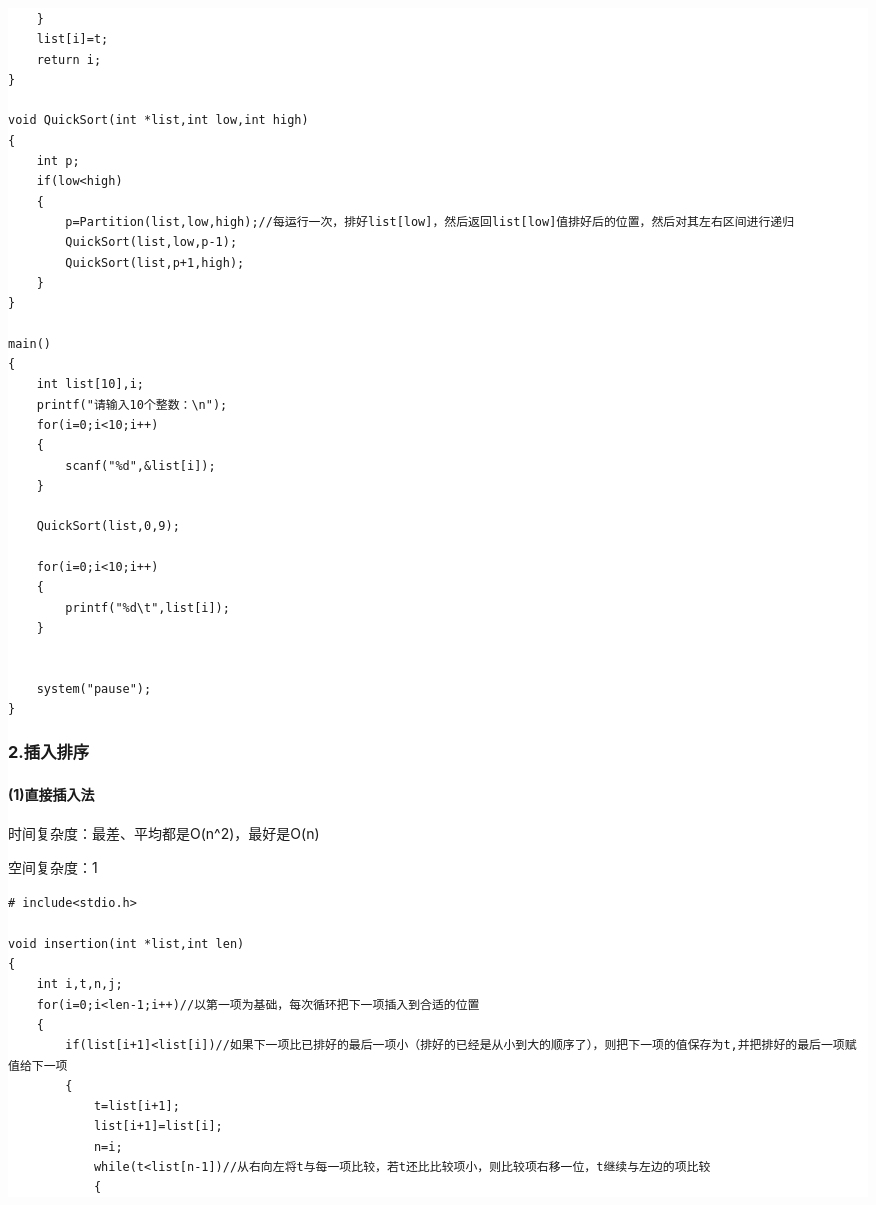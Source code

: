 		}
		list[i]=t;
		return i;
	}
	
	void QuickSort(int *list,int low,int high)
	{
		int p;
		if(low<high)
		{
			p=Partition(list,low,high);//每运行一次，排好list[low]，然后返回list[low]值排好后的位置，然后对其左右区间进行递归
			QuickSort(list,low,p-1);
			QuickSort(list,p+1,high);
		}
	}
	
	main()
	{
		int list[10],i;
		printf("请输入10个整数：\n");
		for(i=0;i<10;i++)
		{
			scanf("%d",&list[i]);
		}
		
		QuickSort(list,0,9);
		
		for(i=0;i<10;i++)
		{
			printf("%d\t",list[i]);
		}
		
		
		system("pause");
	}
		


### 2.插入排序

#### (1)直接插入法
时间复杂度：最差、平均都是O(n^2)，最好是O(n)

空间复杂度：1

	# include<stdio.h>

	void insertion(int *list,int len)
	{
		int i,t,n,j;
		for(i=0;i<len-1;i++)//以第一项为基础，每次循环把下一项插入到合适的位置
		{
			if(list[i+1]<list[i])//如果下一项比已排好的最后一项小（排好的已经是从小到大的顺序了），则把下一项的值保存为t,并把排好的最后一项赋值给下一项
			{
				t=list[i+1];
				list[i+1]=list[i];
				n=i;
				while(t<list[n-1])//从右向左将t与每一项比较，若t还比比较项小，则比较项右移一位，t继续与左边的项比较
				{
					